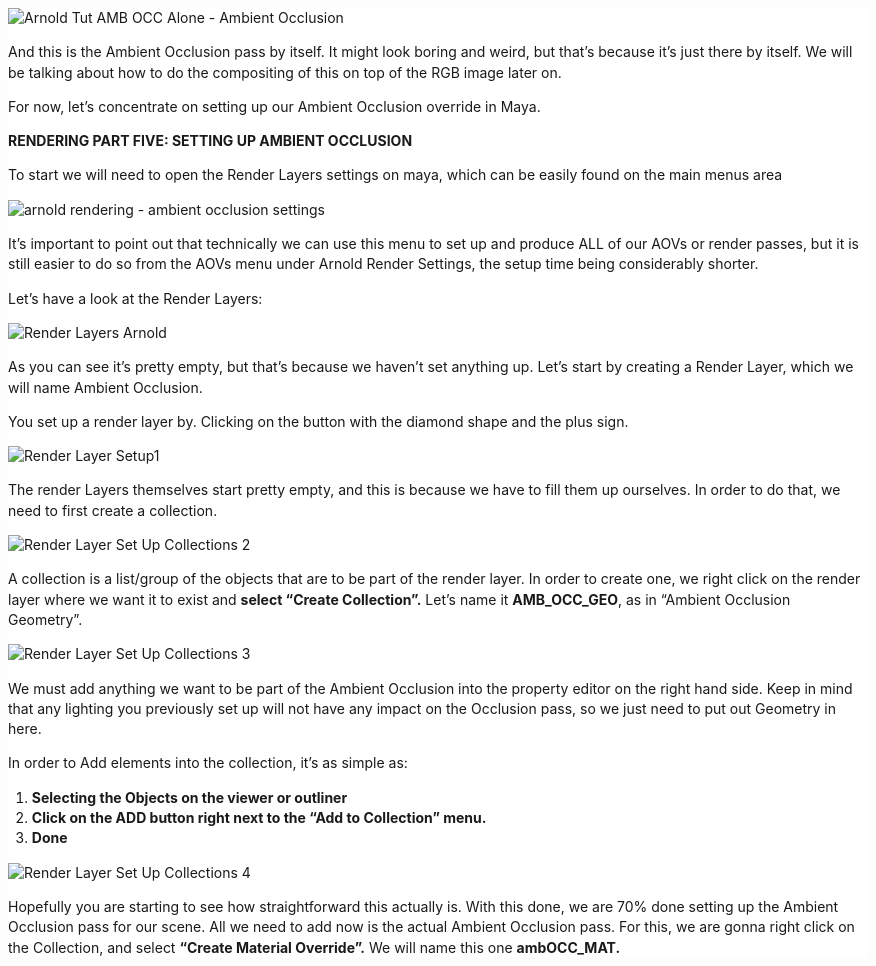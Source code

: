 ![Arnold Tut AMB OCC Alone - Ambient Occlusion](https://infocusfilmschool.com/wp-content/uploads/2020/05/Arnold-Tut-AMB-OCC-Alone.png)

And this is the Ambient Occlusion pass by itself. It might look boring and weird, but that’s because it’s just there by itself. We will be talking about how to do the compositing of this on top of the RGB image later on. 

For now, let’s concentrate on setting up our Ambient Occlusion override in Maya. 

**RENDERING PART FIVE: SETTING UP AMBIENT OCCLUSION**

To start we will need to open the Render Layers settings on maya, which can be easily found on the main menus area

![arnold rendering - ambient occlusion settings](https://infocusfilmschool.com/wp-content/uploads/2020/05/arnold-rendering-ambient-occlusion-settings-1024x204.png)

It’s important to point out that technically we can use this menu to set up and produce ALL of our AOVs or render passes, but it is still easier to do so from the AOVs menu under Arnold Render Settings, the setup time being considerably shorter.

Let’s have a look at the Render Layers:

![Render Layers Arnold](https://infocusfilmschool.com/wp-content/uploads/2020/05/RenderLayers.jpg)

As you can see it’s pretty empty, but that’s because we haven’t set anything up. Let’s start by creating a Render Layer, which we will name Ambient Occlusion.

You set up a render layer by. Clicking on the button with the diamond shape and the plus sign. 

![Render Layer Setup1](https://infocusfilmschool.com/wp-content/uploads/2020/05/RenderLayerSetUp1.jpg)

The render Layers themselves start pretty empty, and this is because we have to fill them up ourselves. In order to do that, we need to first create a collection. 

![Render Layer Set Up Collections 2](https://infocusfilmschool.com/wp-content/uploads/2020/05/RenderLayerSetUpCollections-2.jpg)

A collection is a list/group of the objects that are to be part of the render layer. In order to create one, we right click on the render layer where we want it to exist and **select “Create Collection”.** Let’s name it **AMB\_OCC\_GEO**, as in “Ambient Occlusion Geometry”.

![Render Layer Set Up Collections 3](https://infocusfilmschool.com/wp-content/uploads/2020/05/RenderLayerSetUpCollections-3.jpg)

We must add anything we want to be part of the Ambient Occlusion into the property editor on the right hand side. Keep in mind that any lighting you previously set up will not have any impact on the Occlusion pass, so we just need to put out Geometry in here.  

In order to Add elements into the collection, it’s as simple as:

1.  **Selecting the Objects on the viewer or outliner**
2.  **Click on the ADD button right next to the “Add to Collection” menu.**
3.  **Done**

![Render Layer Set Up Collections 4](https://infocusfilmschool.com/wp-content/uploads/2020/05/RenderLayerSetUpCollections-4.jpg)

Hopefully you are starting to see how straightforward this actually is. With this done, we are 70% done setting up the Ambient Occlusion pass for our scene. All we need to add now is the actual Ambient Occlusion pass. For this, we are gonna right click on the Collection, and select **“Create Material Override”.** We will name this one **ambOCC\_MAT.** 
